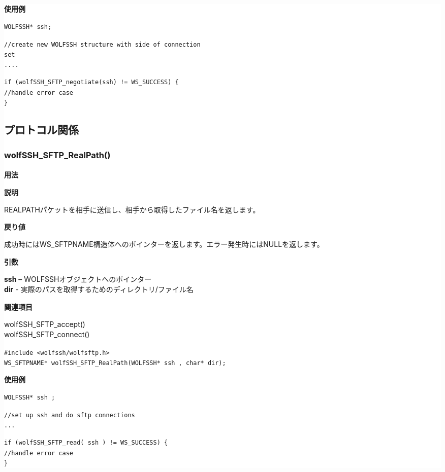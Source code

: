 **使用例**

```
WOLFSSH* ssh;
```
```
//create new WOLFSSH structure with side of connection
set
....
```
```
if (wolfSSH_SFTP_negotiate(ssh) != WS_SUCCESS) {
//handle error case
}
```



##  プロトコル関係



### wolfSSH_SFTP_RealPath()



**用法**

**説明**

REALPATHパケットを相手に送信し、相手から取得したファイル名を返します。


**戻り値**

成功時にはWS_SFTPNAME構造体へのポインターを返します。エラー発生時にはNULLを返します。


**引数**

**ssh** – WOLFSSHオブジェクトへのポインター<br>
**dir** - 実際のパスを取得するためのディレクトリ/ファイル名

**関連項目**

wolfSSH_SFTP_accept()<br>
wolfSSH_SFTP_connect()<br>



```
#include <wolfssh/wolfsftp.h>
WS_SFTPNAME* wolfSSH_SFTP_RealPath(WOLFSSH* ssh , char* dir);
```
**使用例**

```
WOLFSSH* ssh ;
```
```
//set up ssh and do sftp connections
...
```
```
if (wolfSSH_SFTP_read( ssh ) != WS_SUCCESS) {
//handle error case
}
```
